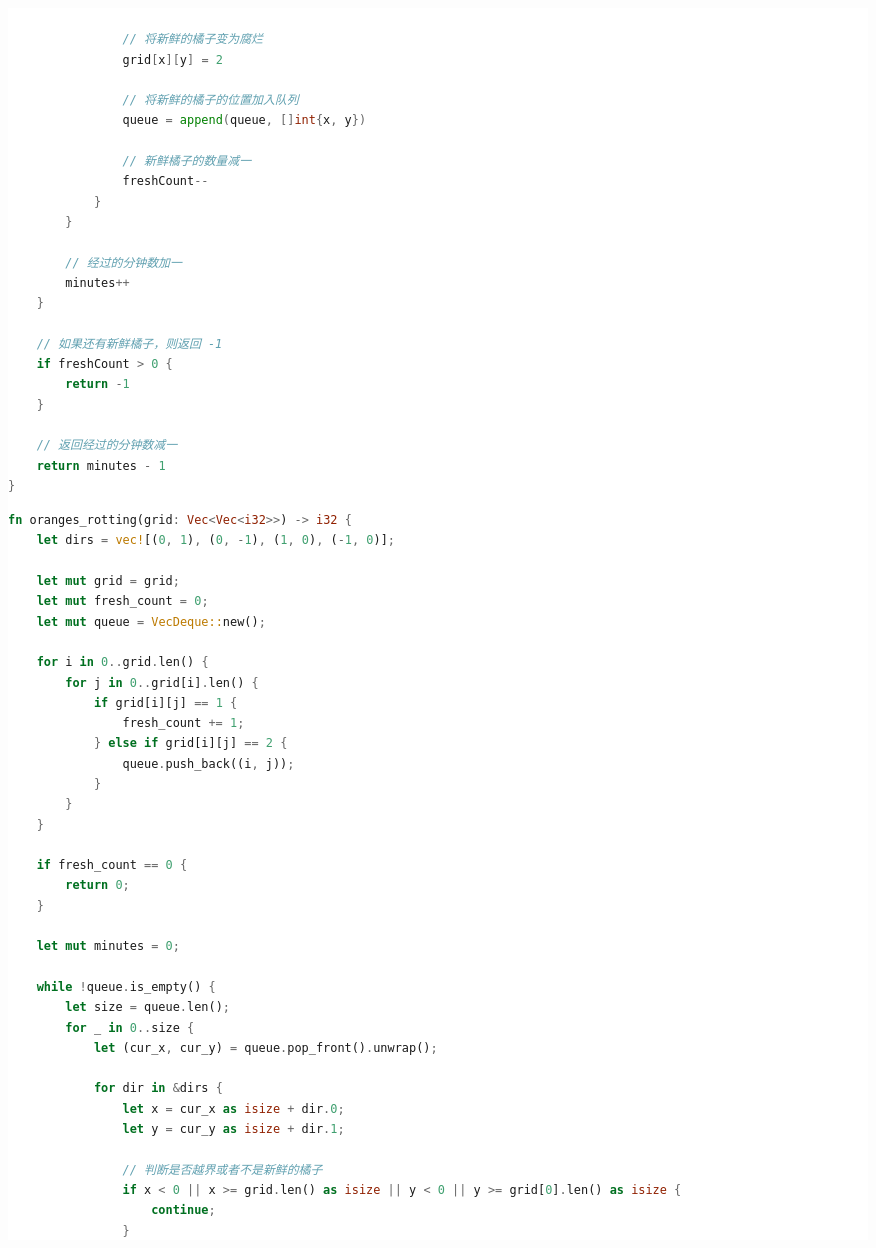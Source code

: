 ```go

                // 将新鲜的橘子变为腐烂
                grid[x][y] = 2

                // 将新鲜的橘子的位置加入队列
                queue = append(queue, []int{x, y})

                // 新鲜橘子的数量减一
                freshCount--
            }
        }

        // 经过的分钟数加一
        minutes++
    }

    // 如果还有新鲜橘子，则返回 -1
    if freshCount > 0 {
        return -1
    }

    // 返回经过的分钟数减一
    return minutes - 1
}
```

```rust
fn oranges_rotting(grid: Vec<Vec<i32>>) -> i32 {
    let dirs = vec![(0, 1), (0, -1), (1, 0), (-1, 0)];
    
    let mut grid = grid;
    let mut fresh_count = 0;
    let mut queue = VecDeque::new();

    for i in 0..grid.len() {
        for j in 0..grid[i].len() {
            if grid[i][j] == 1 {
                fresh_count += 1;
            } else if grid[i][j] == 2 {
                queue.push_back((i, j));
            }
        }
    }

    if fresh_count == 0 {
        return 0;
    }

    let mut minutes = 0;

    while !queue.is_empty() {
        let size = queue.len();
        for _ in 0..size {
            let (cur_x, cur_y) = queue.pop_front().unwrap();

            for dir in &dirs {
                let x = cur_x as isize + dir.0;
                let y = cur_y as isize + dir.1;

                // 判断是否越界或者不是新鲜的橘子
                if x < 0 || x >= grid.len() as isize || y < 0 || y >= grid[0].len() as isize {
                    continue;
                }

```